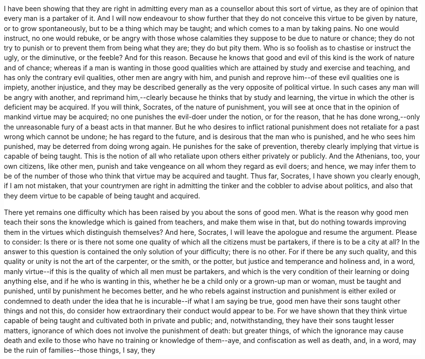 I have been showing that they are right in admitting every man as a
counsellor about this sort of virtue, as they are of opinion that every
man is a partaker of it. And I will now endeavour to show further that
they do not conceive this virtue to be given by nature, or to grow
spontaneously, but to be a thing which may be taught; and which comes to
a man by taking pains. No one would instruct, no one would rebuke, or
be angry with those whose calamities they suppose to be due to nature
or chance; they do not try to punish or to prevent them from being what
they are; they do but pity them. Who is so foolish as to chastise
or instruct the ugly, or the diminutive, or the feeble? And for this
reason. Because he knows that good and evil of this kind is the work
of nature and of chance; whereas if a man is wanting in those good
qualities which are attained by study and exercise and teaching, and
has only the contrary evil qualities, other men are angry with him, and
punish and reprove him--of these evil qualities one is impiety, another
injustice, and they may be described generally as the very opposite of
political virtue. In such cases any man will be angry with another, and
reprimand him,--clearly because he thinks that by study and learning,
the virtue in which the other is deficient may be acquired. If you will
think, Socrates, of the nature of punishment, you will see at once that
in the opinion of mankind virtue may be acquired; no one punishes
the evil-doer under the notion, or for the reason, that he has done
wrong,--only the unreasonable fury of a beast acts in that manner. But
he who desires to inflict rational punishment does not retaliate for a
past wrong which cannot be undone; he has regard to the future, and is
desirous that the man who is punished, and he who sees him punished,
may be deterred from doing wrong again. He punishes for the sake of
prevention, thereby clearly implying that virtue is capable of being
taught. This is the notion of all who retaliate upon others either
privately or publicly. And the Athenians, too, your own citizens, like
other men, punish and take vengeance on all whom they regard as evil
doers; and hence, we may infer them to be of the number of those who
think that virtue may be acquired and taught. Thus far, Socrates, I have
shown you clearly enough, if I am not mistaken, that your countrymen are
right in admitting the tinker and the cobbler to advise about politics,
and also that they deem virtue to be capable of being taught and
acquired.

There yet remains one difficulty which has been raised by you about the
sons of good men. What is the reason why good men teach their sons the
knowledge which is gained from teachers, and make them wise in that,
but do nothing towards improving them in the virtues which distinguish
themselves? And here, Socrates, I will leave the apologue and resume the
argument. Please to consider: Is there or is there not some one quality
of which all the citizens must be partakers, if there is to be a city
at all? In the answer to this question is contained the only solution
of your difficulty; there is no other. For if there be any such quality,
and this quality or unity is not the art of the carpenter, or the smith,
or the potter, but justice and temperance and holiness and, in a word,
manly virtue--if this is the quality of which all men must be partakers,
and which is the very condition of their learning or doing anything
else, and if he who is wanting in this, whether he be a child only or a
grown-up man or woman, must be taught and punished, until by punishment
he becomes better, and he who rebels against instruction and punishment
is either exiled or condemned to death under the idea that he is
incurable--if what I am saying be true, good men have their sons taught
other things and not this, do consider how extraordinary their conduct
would appear to be. For we have shown that they think virtue capable
of being taught and cultivated both in private and public; and,
notwithstanding, they have their sons taught lesser matters, ignorance
of which does not involve the punishment of death: but greater things,
of which the ignorance may cause death and exile to those who have no
training or knowledge of them--aye, and confiscation as well as death,
and, in a word, may be the ruin of families--those things, I say, they